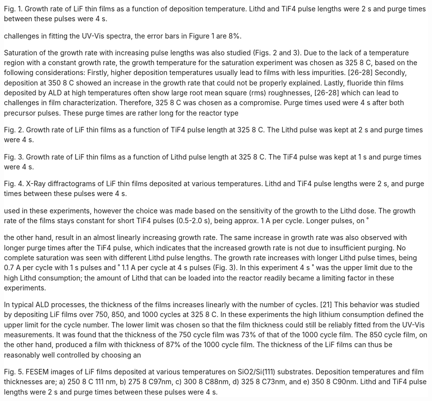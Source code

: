 Fig. 1. Growth rate of LiF thin films as a function of deposition temperature. Lithd and TiF4 pulse lengths were 2 s and purge times between these pulses were 4 s.



challenges in fitting the UV-Vis spectra, the error bars in Figure 1 are 8%.

Saturation of the growth rate with increasing pulse lengths was also studied (Figs. 2 and 3). Due to the lack of a temperature region with a constant growth rate, the growth temperature for the saturation experiment was chosen as 325 8 C, based on the following considerations: Firstly, higher deposition temperatures usually lead to films with less impurities. [26-28] Secondly, deposition at 350 8 C showed an increase in the growth rate that could not be properly explained. Lastly, fluoride thin films deposited by ALD at high temperatures often show large root mean square (rms) roughnesses, [26-28] which can lead to challenges in film characterization. Therefore, 325 8 C was chosen as a compromise. Purge times used were 4 s after both precursor pulses. These purge times are rather long for the reactor type

Fig. 2. Growth rate of LiF thin films as a function of TiF4 pulse length at 325 8 C. The Lithd pulse was kept at 2 s and purge times were 4 s.



Fig. 3. Growth rate of LiF thin films as a function of Lithd pulse length at 325 8 C. The TiF4 pulse was kept at 1 s and purge times were 4 s.



Fig. 4. X-Ray diffractograms of LiF thin films deposited at various temperatures. Lithd and TiF4 pulse lengths were 2 s, and purge times between these pulses were 4 s.



used in these experiments, however the choice was made based on the sensitivity of the growth to the Lithd dose. The growth rate of the films stays constant for short TiF4 pulses (0.5-2.0 s), being approx. 1 A per cycle. Longer pulses, on ˚



the other hand, result in an almost linearly increasing growth rate. The same increase in growth rate was also observed with longer purge times after the TiF4 pulse, which indicates that the increased growth rate is not due to insufficient purging. No complete saturation was seen with different Lithd pulse lengths. The growth rate increases with longer Lithd pulse times, being 0.7 A per cycle with 1 s pulses and ˚ 1.1 A per cycle at 4 s pulses (Fig. 3). In this experiment 4 s ˚ was the upper limit due to the high Lithd consumption; the amount of Lithd that can be loaded into the reactor readily became a limiting factor in these experiments.

In typical ALD processes, the thickness of the films increases linearly with the number of cycles. [21] This behavior was studied by depositing LiF films over 750, 850, and 1000 cycles at 325 8 C. In these experiments the high lithium consumption defined the upper limit for the cycle number. The lower limit was chosen so that the film thickness could still be reliably fitted from the UV-Vis measurements. It was found that the thickness of the 750 cycle film was 73% of that of the 1000 cycle film. The 850 cycle film, on the other hand, produced a film with thickness of 87% of the 1000 cycle film. The thickness of the LiF films can thus be reasonably well controlled by choosing an

Fig. 5. FESEM images of LiF films deposited at various temperatures on SiO2/Si(111) substrates. Deposition temperatures and film thicknesses are; a) 250 8 C 111 nm, b) 275 8 C97nm, c) 300 8 C88nm, d) 325 8 C73nm, and e) 350 8 C90nm. Lithd and TiF4 pulse lengths were 2 s and purge times between these pulses were 4 s.

